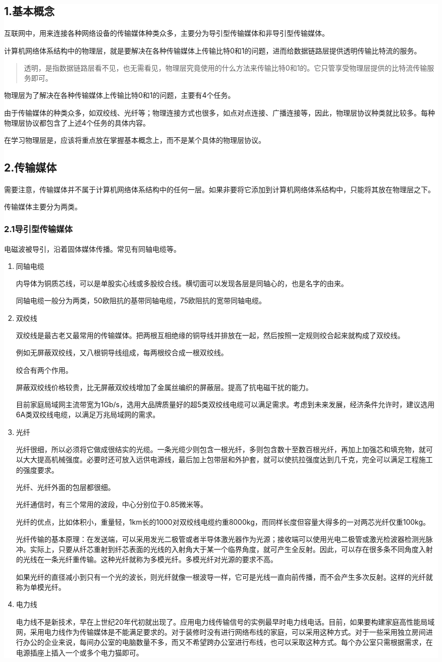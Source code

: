 ## 1.基本概念

互联网中，用来连接各种网络设备的传输媒体种类众多，主要分为导引型传输媒体和非导引型传输媒体。

计算机网络体系结构中的物理层，就是要解决在各种传输媒体上传输比特0和1的问题，进而给数据链路层提供透明传输比特流的服务。

> 透明，是指数据链路层看不见，也无需看见，物理层究竟使用的什么方法来传输比特0和1的。它只管享受物理层提供的比特流传输服务即可。

物理层为了解决在各种传输媒体上传输比特0和1的问题，主要有4个任务。

由于传输媒体的种类众多，如双绞线、光纤等；物理连接方式也很多，如点对点连接、广播连接等，因此，物理层协议种类就比较多。每种物理层协议都包含了上述4个任务的具体内容。

在学习物理层是，应该将重点放在掌握基本概念上，而不是某个具体的物理层协议。

## 2.传输媒体

需要注意，传输媒体并不属于计算机网络体系结构中的任何一层。如果非要将它添加到计算机网络体系结构中，只能将其放在物理层之下。

传输媒体主要分为两类。

### 2.1导引型传输媒体

电磁波被导引，沿着固体媒体传播。常见有同轴电缆等。

1. 同轴电缆

   内导体为铜质芯线，可以是单股实心线或多股绞合线。横切面可以发现各层是同轴心的，也是名字的由来。

   同轴电缆一般分为两类，50欧阻抗的基带同轴电缆，75欧阻抗的宽带同轴电缆。

2. 双绞线

   双绞线是最古老又最常用的传输媒体。把两根互相绝缘的铜导线并排放在一起，然后按照一定规则绞合起来就构成了双绞线。

   例如无屏蔽双绞线，又八根铜导线组成，每两根绞合成一根双绞线。

   绞合有两个作用。

   屏蔽双绞线价格较贵，比无屏蔽双绞线增加了金属丝编织的屏蔽层。提高了抗电磁干扰的能力。

   目前家庭局域网主流带宽为1Gb/s，选用大品牌质量好的超5类双绞线电缆可以满足需求。考虑到未来发展，经济条件允许时，建议选用6A类双绞线电缆，以满足万兆局域网的需求。

3. 光纤

   光纤很细，所以必须将它做成很结实的光缆。一条光缆少则包含一根光纤，多则包含数十至数百根光纤，再加上加强芯和填充物，就可以大大提高机械强度。必要时还可放入远供电源线，最后加上包带层和外护套，就可以使抗拉强度达到几千克，完全可以满足工程施工的强度要求。

   光纤、光纤外面的包层都很细。

   光纤通信时，有三个常用的波段，中心分别位于0.85微米等。

   光纤的优点，比如体积小，重量轻，1km长的1000对双绞线电缆约重8000kg，而同样长度但容量大得多的一对两芯光纤仅重100kg。

   光纤传输的基本原理：在发送端，可以采用发光二极管或者半导体激光器作为光源；接收端可以使用光电二极管或激光检波器检测光脉冲。实际上，只要从纤芯重射到纤芯表面的光线的入射角大于某一个临界角度，就可产生全反射。因此，可以存在很多条不同角度入射的光线在一条光纤重传输。这种光纤就称为多模光纤。多模光纤对光源的要求不高。

   如果光纤的直径减小到只有一个光的波长，则光纤就像一根波导一样，它可是光线一直向前传播，而不会产生多次反射。这样的光纤就称为单模光纤。

4. 电力线

   电力线不是新技术，早在上世纪20年代初就出现了。应用电力线传输信号的实例最早时电力线电话。目前，如果要构建家庭高性能局域网，采用电力线作为传输媒体是不能满足要求的。对于装修时没有进行网络布线的家庭，可以采用这种方式。对于一些采用独立房间进行办公的企业来说，每间办公室的电脑数量不多，而又不希望跨办公室进行布线，也可以采取这种方式。每个办公室只需根据需求，在电源插座上插入一个或多个电力猫即可。
